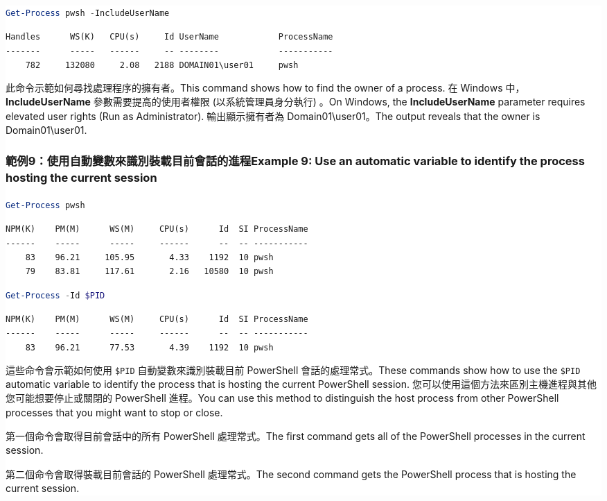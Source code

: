 ```powershell
Get-Process pwsh -IncludeUserName
```

```Output
Handles      WS(K)   CPU(s)     Id UserName            ProcessName
-------      -----   ------     -- --------            -----------
    782     132080     2.08   2188 DOMAIN01\user01     pwsh
```

<span data-ttu-id="d6beb-152">此命令示範如何尋找處理程序的擁有者。</span><span class="sxs-lookup"><span data-stu-id="d6beb-152">This command shows how to find the owner of a process.</span></span>
<span data-ttu-id="d6beb-153">在 Windows 中， **IncludeUserName** 參數需要提高的使用者權限 (以系統管理員身分執行) 。</span><span class="sxs-lookup"><span data-stu-id="d6beb-153">On Windows, the **IncludeUserName** parameter requires elevated user rights (Run as Administrator).</span></span>
<span data-ttu-id="d6beb-154">輸出顯示擁有者為 Domain01\user01。</span><span class="sxs-lookup"><span data-stu-id="d6beb-154">The output reveals that the owner is Domain01\user01.</span></span>

### <span data-ttu-id="d6beb-155">範例9：使用自動變數來識別裝載目前會話的進程</span><span class="sxs-lookup"><span data-stu-id="d6beb-155">Example 9: Use an automatic variable to identify the process hosting the current session</span></span>

```powershell
Get-Process pwsh
```

```Output
NPM(K)    PM(M)      WS(M)     CPU(s)      Id  SI ProcessName
------    -----      -----     ------      --  -- -----------
    83    96.21     105.95       4.33    1192  10 pwsh
    79    83.81     117.61       2.16   10580  10 pwsh
```

```powershell
Get-Process -Id $PID
```

```Output
NPM(K)    PM(M)      WS(M)     CPU(s)      Id  SI ProcessName
------    -----      -----     ------      --  -- -----------
    83    96.21      77.53       4.39    1192  10 pwsh
```

<span data-ttu-id="d6beb-156">這些命令會示範如何使用 `$PID` 自動變數來識別裝載目前 PowerShell 會話的處理常式。</span><span class="sxs-lookup"><span data-stu-id="d6beb-156">These commands show how to use the `$PID` automatic variable to identify the process that is hosting the current PowerShell session.</span></span> <span data-ttu-id="d6beb-157">您可以使用這個方法來區別主機進程與其他您可能想要停止或關閉的 PowerShell 進程。</span><span class="sxs-lookup"><span data-stu-id="d6beb-157">You can use this method to distinguish the host process from other PowerShell processes that you might want to stop or close.</span></span>

<span data-ttu-id="d6beb-158">第一個命令會取得目前會話中的所有 PowerShell 處理常式。</span><span class="sxs-lookup"><span data-stu-id="d6beb-158">The first command gets all of the PowerShell processes in the current session.</span></span>

<span data-ttu-id="d6beb-159">第二個命令會取得裝載目前會話的 PowerShell 處理常式。</span><span class="sxs-lookup"><span data-stu-id="d6beb-159">The second command gets the PowerShell process that is hosting the current session.</span></span>
